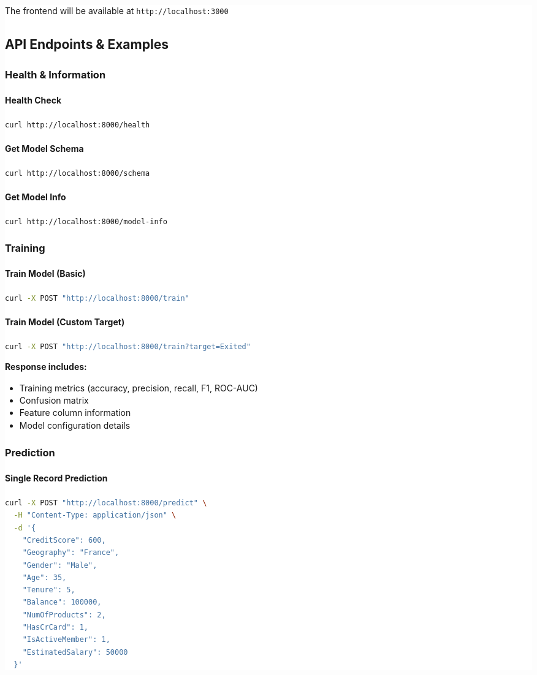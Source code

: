 The frontend will be available at `http://localhost:3000`

## API Endpoints & Examples

### Health & Information

#### Health Check

```bash
curl http://localhost:8000/health
```

#### Get Model Schema

```bash
curl http://localhost:8000/schema
```

#### Get Model Info

```bash
curl http://localhost:8000/model-info
```

### Training

#### Train Model (Basic)

```bash
curl -X POST "http://localhost:8000/train"
```

#### Train Model (Custom Target)

```bash
curl -X POST "http://localhost:8000/train?target=Exited"
```

**Response includes:**

- Training metrics (accuracy, precision, recall, F1, ROC-AUC)
- Confusion matrix
- Feature column information
- Model configuration details

### Prediction

#### Single Record Prediction

```bash
curl -X POST "http://localhost:8000/predict" \
  -H "Content-Type: application/json" \
  -d '{
    "CreditScore": 600,
    "Geography": "France",
    "Gender": "Male",
    "Age": 35,
    "Tenure": 5,
    "Balance": 100000,
    "NumOfProducts": 2,
    "HasCrCard": 1,
    "IsActiveMember": 1,
    "EstimatedSalary": 50000
  }'
```
